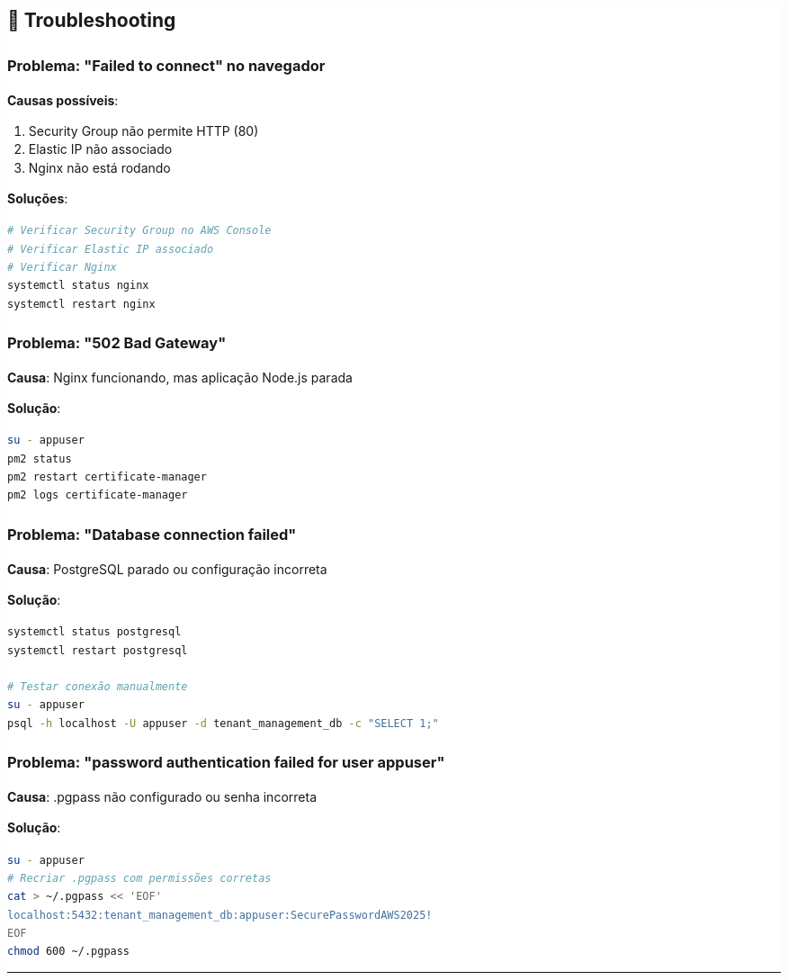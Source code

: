 
## 🐛 Troubleshooting

### Problema: "Failed to connect" no navegador

**Causas possíveis**:
1. Security Group não permite HTTP (80)
2. Elastic IP não associado
3. Nginx não está rodando

**Soluções**:
```bash
# Verificar Security Group no AWS Console
# Verificar Elastic IP associado
# Verificar Nginx
systemctl status nginx
systemctl restart nginx
```

### Problema: "502 Bad Gateway"

**Causa**: Nginx funcionando, mas aplicação Node.js parada

**Solução**:
```bash
su - appuser
pm2 status
pm2 restart certificate-manager
pm2 logs certificate-manager
```

### Problema: "Database connection failed"

**Causa**: PostgreSQL parado ou configuração incorreta

**Solução**:
```bash
systemctl status postgresql
systemctl restart postgresql

# Testar conexão manualmente
su - appuser
psql -h localhost -U appuser -d tenant_management_db -c "SELECT 1;"
```

### Problema: "password authentication failed for user appuser"

**Causa**: .pgpass não configurado ou senha incorreta

**Solução**:
```bash
su - appuser
# Recriar .pgpass com permissões corretas
cat > ~/.pgpass << 'EOF'
localhost:5432:tenant_management_db:appuser:SecurePasswordAWS2025!
EOF
chmod 600 ~/.pgpass
```

---